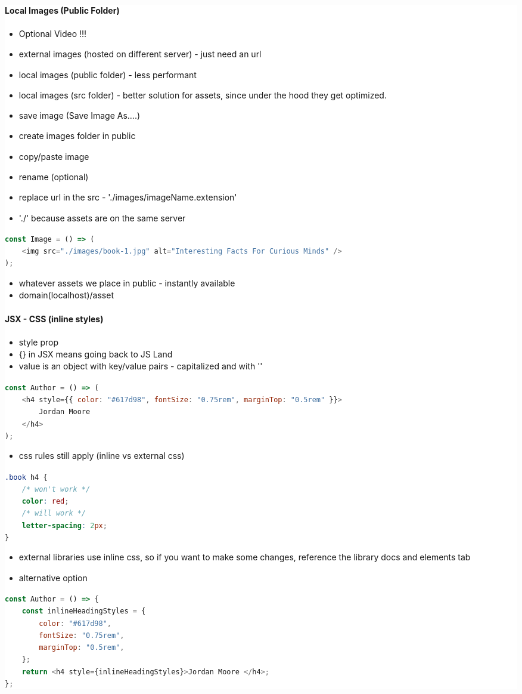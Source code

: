 #### Local Images (Public Folder)

-   Optional Video !!!

-   external images (hosted on different server) - just need an url
-   local images (public folder) - less performant
-   local images (src folder) - better solution for assets,
    since under the hood they get optimized.

-   save image (Save Image As....)
-   create images folder in public
-   copy/paste image
-   rename (optional)
-   replace url in the src - './images/imageName.extension'
-   './' because assets are on the same server

```js
const Image = () => (
    <img src="./images/book-1.jpg" alt="Interesting Facts For Curious Minds" />
);
```

-   whatever assets we place in public - instantly available
-   domain(localhost)/asset

#### JSX - CSS (inline styles)

-   style prop
-   {} in JSX means going back to JS Land
-   value is an object with key/value pairs - capitalized and with ''

```js
const Author = () => (
    <h4 style={{ color: "#617d98", fontSize: "0.75rem", marginTop: "0.5rem" }}>
        Jordan Moore
    </h4>
);
```

-   css rules still apply (inline vs external css)

```css
.book h4 {
    /* won't work */
    color: red;
    /* will work */
    letter-spacing: 2px;
}
```

-   external libraries use inline css,
    so if you want to make some changes,
    reference the library docs and elements tab

-   alternative option

```js
const Author = () => {
    const inlineHeadingStyles = {
        color: "#617d98",
        fontSize: "0.75rem",
        marginTop: "0.5rem",
    };
    return <h4 style={inlineHeadingStyles}>Jordan Moore </h4>;
};
```
